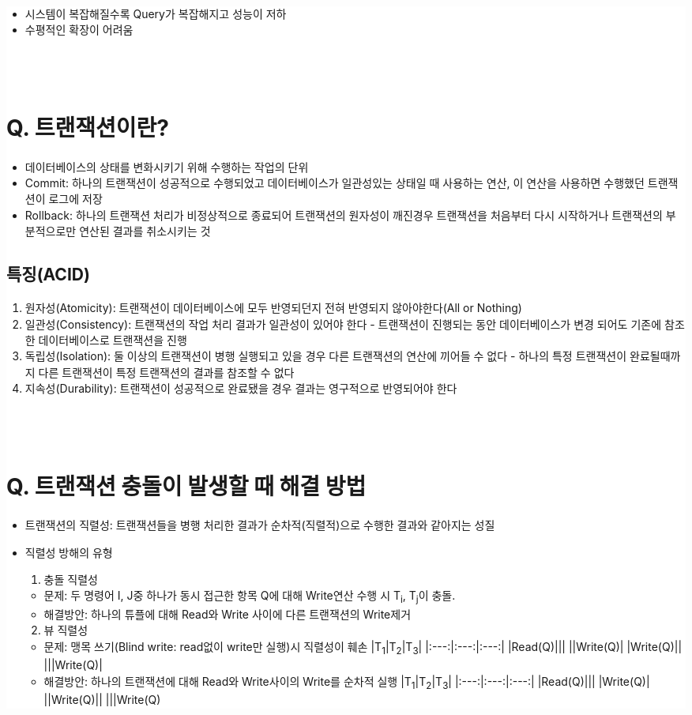 - 시스템이 복잡해질수록 Query가 복잡해지고 성능이 저하
- 수평적인 확장이 어려움

<br>
<br>

# **Q. 트랜잭션이란?**

- 데이터베이스의 상태를 변화시키기 위해 수행하는 작업의 단위
- Commit: 하나의 트랜잭션이 성공적으로 수행되었고 데이터베이스가 일관성있는 상태일 때 사용하는 연산, 이 연산을 사용하면 수행했던 트랜잭션이 로그에 저장
- Rollback: 하나의 트랜잭션 처리가 비정상적으로 종료되어 트랜잭션의 원자성이 깨진경우 트랜잭션을 처음부터 다시 시작하거나 트랜잭션의 부분적으로만 연산된 결과를 취소시키는 것

## 특징(ACID)

1. 원자성(Atomicity): 트랜잭션이 데이터베이스에 모두 반영되던지 전혀 반영되지 않아야한다(All or Nothing)
2. 일관성(Consistency): 트랜잭션의 작업 처리 결과가 일관성이 있어야 한다 - 트랜잭션이 진행되는 동안 데이터베이스가 변경 되어도 기존에 참조한 데이터베이스로 트랜잭션을 진행
3. 독립성(Isolation): 둘 이상의 트랜잭션이 병행 실행되고 있을 경우 다른 트랜잭션의 연산에 끼어들 수 없다 - 하나의 특정 트랜잭션이 완료될때까지 다른 트랜잭션이 특정 트랜잭션의 결과를 참조할 수 없다
4. 지속성(Durability): 트랜잭션이 성공적으로 완료됐을 경우 결과는 영구적으로 반영되어야 한다

<br>
<br>

# **Q. 트랜잭션 충돌이 발생할 때 해결 방법**

- 트랜잭션의 직렬성: 트랜잭션들을 병행 처리한 결과가 순차적(직렬적)으로 수행한 결과와 같아지는 성질
- 직렬성 방해의 유형

  1. 충돌 직렬성

  - 문제: 두 명령어 I, J중 하나가 동시 접근한 항목 Q에 대해 Write연산 수행 시 T<sub>i</sub>, T<sub>j</sub>이 충돌.
  - 해결방안: 하나의 튜플에 대해 Read와 Write 사이에 다른 트랜잭션의 Write제거

  2. 뷰 직렬성

  - 문제: 맹목 쓰기(Blind write: read없이 write만 실행)시 직렬성이 훼손
    |T<sub>1</sub>|T<sub>2</sub>|T<sub>3</sub>|
    |:---:|:---:|:---:|
    |Read(Q)|||
    ||Write(Q)|
    |Write(Q)||
    |||Write(Q)|
  - 해결방안: 하나의 트랜잭션에 대해 Read와 Write사이의 Write를 순차적 실행
    |T<sub>1</sub>|T<sub>2</sub>|T<sub>3</sub>|
    |:---:|:---:|:---:|
    |Read(Q)|||
    |Write(Q)|
    ||Write(Q)||
    |||Write(Q)
